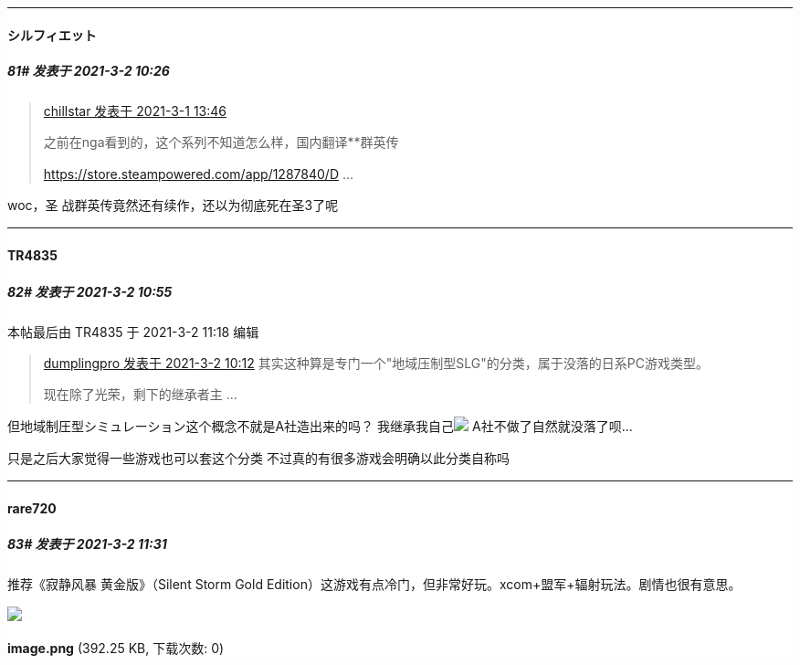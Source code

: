 


*****

####  シルフィエット  
##### 81#       发表于 2021-3-2 10:26



<blockquote><a href="httphttps://bbs.saraba1st.com/2b/forum.php?mod=redirect&amp;goto=findpost&amp;pid=50475196&amp;ptid=1990337" target="_blank">chillstar 发表于 2021-3-1 13:46</a>

之前在nga看到的，这个系列不知道怎么样，国内翻译**群英传

https://store.steampowered.com/app/1287840/D ...</blockquote>
woc，圣 战群英传竟然还有续作，还以为彻底死在圣3了呢







*****

####  TR4835  
##### 82#       发表于 2021-3-2 10:55



 本帖最后由 TR4835 于 2021-3-2 11:18 编辑 
<blockquote><a href="httphttps://bbs.saraba1st.com/2b/forum.php?mod=redirect&amp;goto=findpost&amp;pid=50483637&amp;ptid=1990337" target="_blank">dumplingpro 发表于 2021-3-2 10:12</a>
其实这种算是专门一个"地域压制型SLG"的分类，属于没落的日系PC游戏类型。

现在除了光荣，剩下的继承者主 ...</blockquote>
但地域制圧型シミュレーション这个概念不就是A社造出来的吗？
我继承我自己<img src="https://static.saraba1st.com/image/smiley/face2017/009.gif" referrerpolicy="no-referrer">
A社不做了自然就没落了呗... 

只是之后大家觉得一些游戏也可以套这个分类
不过真的有很多游戏会明确以此分类自称吗







*****

####  rare720  
##### 83#       发表于 2021-3-2 11:31




推荐《寂静风暴 黄金版》（Silent Storm Gold Edition）这游戏有点冷门，但非常好玩。xcom+盟军+辐射玩法。剧情也很有意思。

<img src="https://img.saraba1st.com/forum/202103/02/113003euo25gg80m6aca56.png" referrerpolicy="no-referrer">


<strong>image.png</strong> (392.25 KB, 下载次数: 0)
